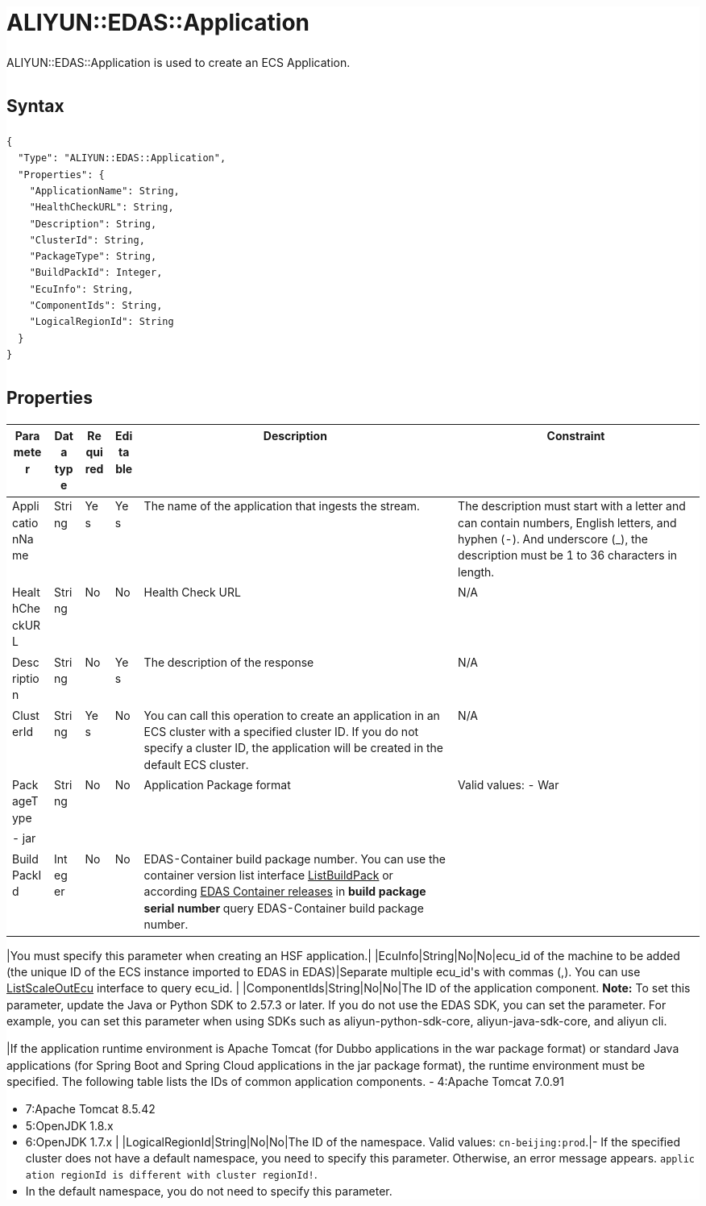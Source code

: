 # ALIYUN::EDAS::Application

ALIYUN::EDAS::Application is used to create an ECS Application.

## Syntax

```
{
  "Type": "ALIYUN::EDAS::Application",
  "Properties": {
    "ApplicationName": String,
    "HealthCheckURL": String,
    "Description": String,
    "ClusterId": String,
    "PackageType": String,
    "BuildPackId": Integer,
    "EcuInfo": String,
    "ComponentIds": String,
    "LogicalRegionId": String
  }
}
```

## Properties

|Parameter|Data type|Required|Editable|Description|Constraint|
|---------|---------|--------|--------|-----------|----------|
|ApplicationName|String|Yes|Yes|The name of the application that ingests the stream.|The description must start with a letter and can contain numbers, English letters, and hyphen \(-\). And underscore \(\_\), the description must be 1 to 36 characters in length.|
|HealthCheckURL|String|No|No|Health Check URL|N/A|
|Description|String|No|Yes|The description of the response|N/A|
|ClusterId|String|Yes|No|You can call this operation to create an application in an ECS cluster with a specified cluster ID. If you do not specify a cluster ID, the application will be created in the default ECS cluster.|N/A|
|PackageType|String|No|No|Application Package format|Valid values: -   War
-   jar |
|BuildPackId|Integer|No|No|EDAS-Container build package number. You can use the container version list interface [ListBuildPack]() or according [EDAS Container releases]() in **build package serial number** query EDAS-Container build package number.

|You must specify this parameter when creating an HSF application.|
|EcuInfo|String|No|No|ecu\_id of the machine to be added \(the unique ID of the ECS instance imported to EDAS in EDAS\)|Separate multiple ecu\_id's with commas \(,\). You can use [ListScaleOutEcu]() interface to query ecu\_id. |
|ComponentIds|String|No|No|The ID of the application component. **Note:** To set this parameter, update the Java or Python SDK to 2.57.3 or later. If you do not use the EDAS SDK, you can set the parameter. For example, you can set this parameter when using SDKs such as aliyun-python-sdk-core, aliyun-java-sdk-core, and aliyun cli.

|If the application runtime environment is Apache Tomcat \(for Dubbo applications in the war package format\) or standard Java applications \(for Spring Boot and Spring Cloud applications in the jar package format\), the runtime environment must be specified. The following table lists the IDs of common application components. -   4:Apache Tomcat 7.0.91
-   7:Apache Tomcat 8.5.42
-   5:OpenJDK 1.8.x
-   6:OpenJDK 1.7.x |
|LogicalRegionId|String|No|No|The ID of the namespace. Valid values: `cn-beijing:prod`.|-   If the specified cluster does not have a default namespace, you need to specify this parameter. Otherwise, an error message appears. `application regionId is different with cluster regionId!`.
-   In the default namespace, you do not need to specify this parameter.
